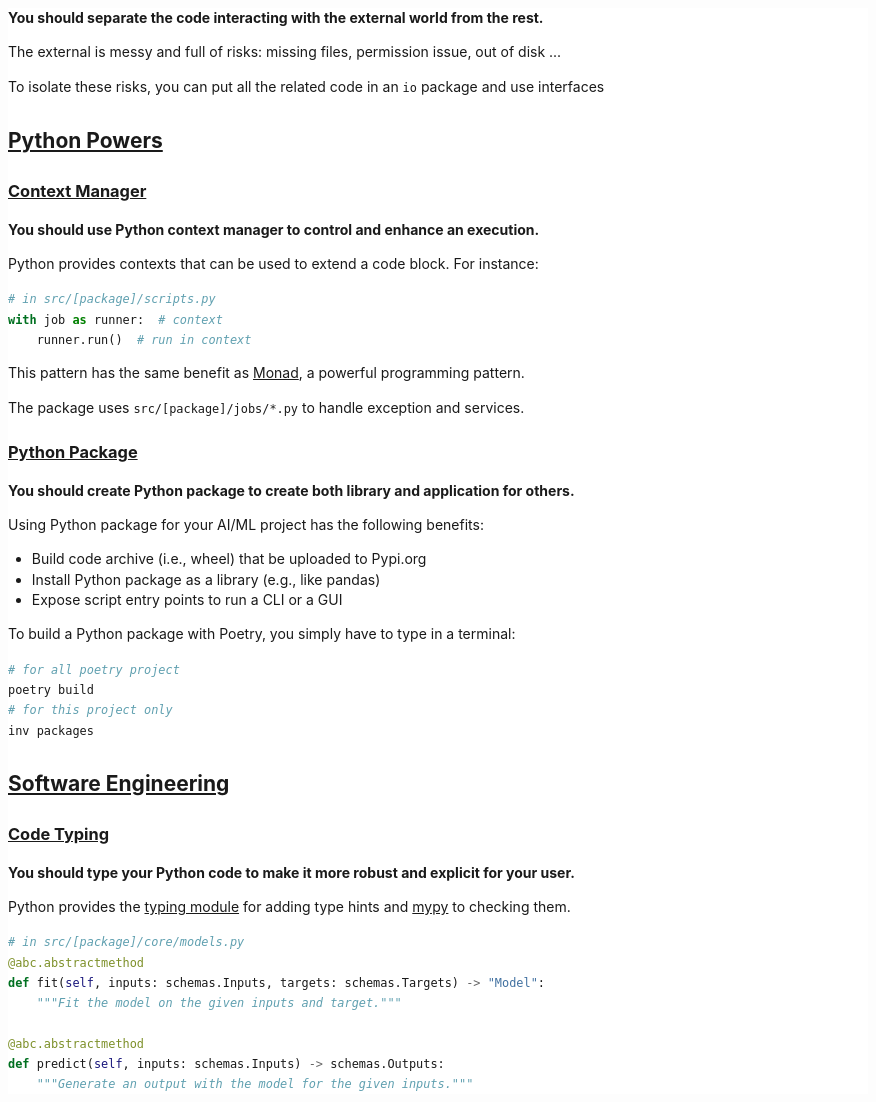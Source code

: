**You should separate the code interacting with the external world from the rest.**

The external is messy and full of risks: missing files, permission issue, out of disk ...

To isolate these risks, you can put all the related code in an `io` package and use interfaces

## [Python Powers](https://realpython.com/)

### [Context Manager](https://docs.python.org/3/library/contextlib.html)

**You should use Python context manager to control and enhance an execution.**

Python provides contexts that can be used to extend a code block. For instance:

```python
# in src/[package]/scripts.py
with job as runner:  # context
    runner.run()  # run in context
```

This pattern has the same benefit as [Monad](https://en.wikipedia.org/wiki/Monad_(functional_programming)), a powerful programming pattern.

The package uses `src/[package]/jobs/*.py` to handle exception and services.

### [Python Package](https://packaging.python.org/en/latest/tutorials/packaging-projects/)

**You should create Python package to create both library and application for others.**

Using Python package for your AI/ML project has the following benefits:
- Build code archive (i.e., wheel) that be uploaded to Pypi.org
- Install Python package as a library (e.g., like pandas)
- Expose script entry points to run a CLI or a GUI

To build a Python package with Poetry, you simply have to type in a terminal:
```bash
# for all poetry project
poetry build
# for this project only
inv packages
```

## [Software Engineering](https://en.wikipedia.org/wiki/Software_engineering)

### [Code Typing](https://docs.python.org/3/library/typing.html)

**You should type your Python code to make it more robust and explicit for your user.**

Python provides the [typing module](https://docs.python.org/3/library/typing.html) for adding type hints and [mypy](https://mypy-lang.org/) to checking them.

```python
# in src/[package]/core/models.py
@abc.abstractmethod
def fit(self, inputs: schemas.Inputs, targets: schemas.Targets) -> "Model":
    """Fit the model on the given inputs and target."""

@abc.abstractmethod
def predict(self, inputs: schemas.Inputs) -> schemas.Outputs:
    """Generate an output with the model for the given inputs."""
```
